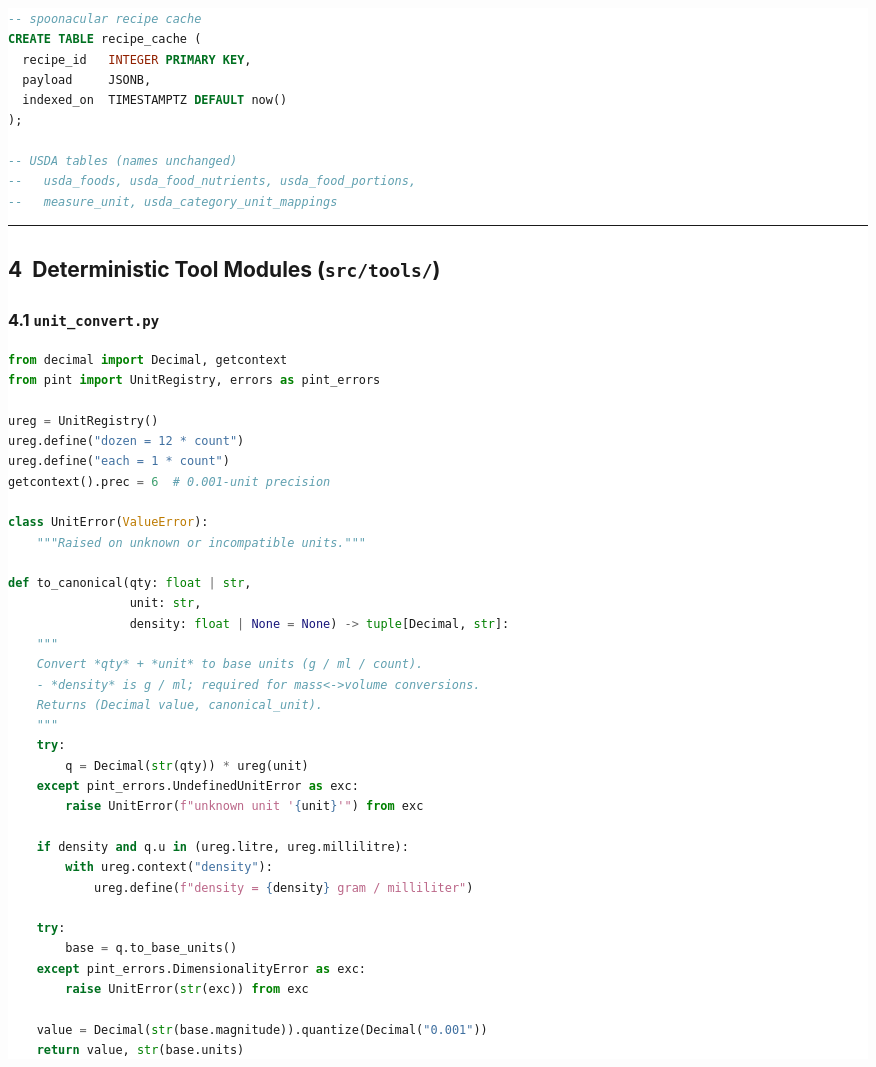 ```sql
-- spoonacular recipe cache
CREATE TABLE recipe_cache (
  recipe_id   INTEGER PRIMARY KEY,
  payload     JSONB,
  indexed_on  TIMESTAMPTZ DEFAULT now()
);

-- USDA tables (names unchanged)
--   usda_foods, usda_food_nutrients, usda_food_portions,
--   measure_unit, usda_category_unit_mappings
```

* * *

4  Deterministic Tool Modules (`src/tools/`)
--------------------------------------------

### 4.1 `unit_convert.py`

```python
from decimal import Decimal, getcontext
from pint import UnitRegistry, errors as pint_errors

ureg = UnitRegistry()
ureg.define("dozen = 12 * count")
ureg.define("each = 1 * count")
getcontext().prec = 6  # 0.001‑unit precision

class UnitError(ValueError):
    """Raised on unknown or incompatible units."""

def to_canonical(qty: float | str,
                 unit: str,
                 density: float | None = None) -> tuple[Decimal, str]:
    """
    Convert *qty* + *unit* to base units (g / ml / count).
    - *density* is g / ml; required for mass<->volume conversions.
    Returns (Decimal value, canonical_unit).
    """
    try:
        q = Decimal(str(qty)) * ureg(unit)
    except pint_errors.UndefinedUnitError as exc:
        raise UnitError(f"unknown unit '{unit}'") from exc

    if density and q.u in (ureg.litre, ureg.millilitre):
        with ureg.context("density"):
            ureg.define(f"density = {density} gram / milliliter")

    try:
        base = q.to_base_units()
    except pint_errors.DimensionalityError as exc:
        raise UnitError(str(exc)) from exc

    value = Decimal(str(base.magnitude)).quantize(Decimal("0.001"))
    return value, str(base.units)
```

